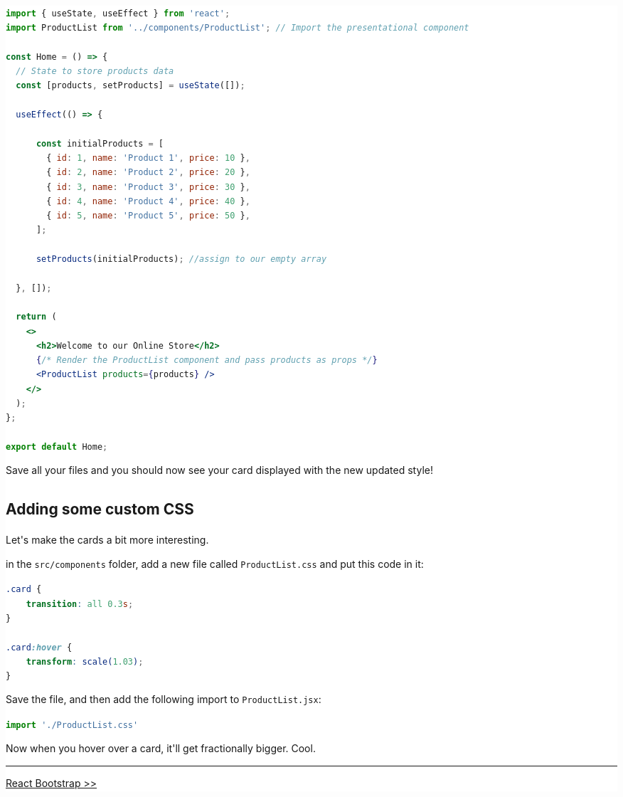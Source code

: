 ```jsx
import { useState, useEffect } from 'react';
import ProductList from '../components/ProductList'; // Import the presentational component

const Home = () => {
  // State to store products data
  const [products, setProducts] = useState([]);

  useEffect(() => {
      
      const initialProducts = [
        { id: 1, name: 'Product 1', price: 10 },
        { id: 2, name: 'Product 2', price: 20 },
        { id: 3, name: 'Product 3', price: 30 },
        { id: 4, name: 'Product 4', price: 40 },
        { id: 5, name: 'Product 5', price: 50 },
      ];

      setProducts(initialProducts); //assign to our empty array

  }, []);

  return (
    <>
      <h2>Welcome to our Online Store</h2>
      {/* Render the ProductList component and pass products as props */}
      <ProductList products={products} />
    </>
  );
};

export default Home;
```

Save all your files and you should now see your card displayed with the new updated style!

## Adding some custom CSS

Let's make the cards a bit more interesting.

in the `src/components` folder, add a new file called `ProductList.css` and put this code in it:

```css
.card {
    transition: all 0.3s;
}

.card:hover {
    transform: scale(1.03);
}
```

Save the file, and then add the following import to `ProductList.jsx`:

```jsx
import './ProductList.css'
```

Now when you hover over a card, it'll get fractionally bigger. Cool.

---

[React Bootstrap >>](chapter6.md)